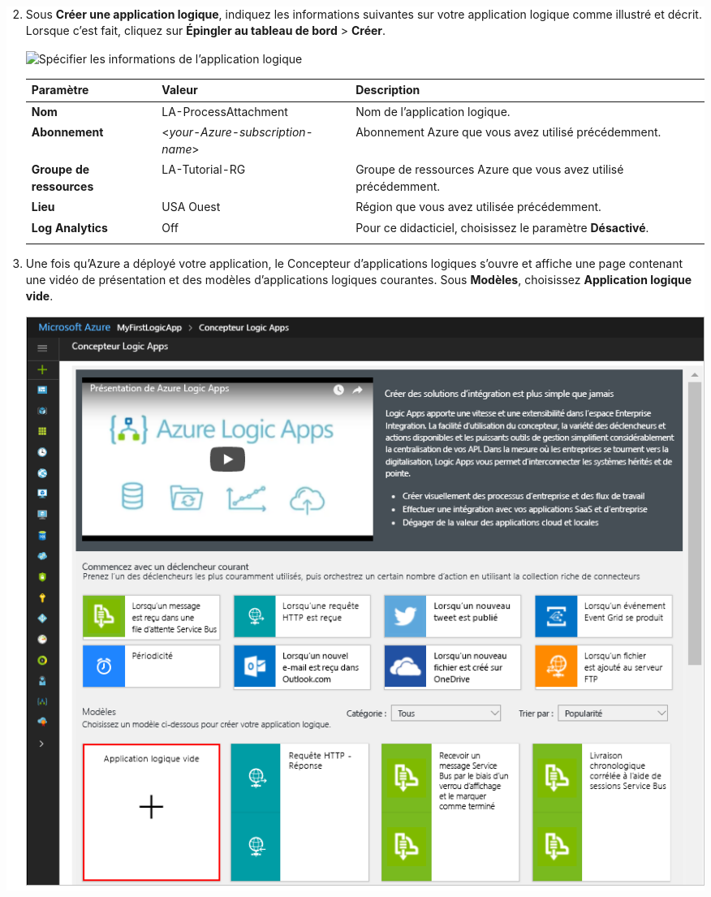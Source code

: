 2. Sous **Créer une application logique**, indiquez les informations suivantes sur votre application logique comme illustré et décrit. Lorsque c’est fait, cliquez sur **Épingler au tableau de bord** > **Créer**.

   ![Spécifier les informations de l’application logique](./media/tutorial-process-email-attachments-workflow/create-logic-app-settings.png)

   | Paramètre | Valeur | Description | 
   | ------- | ----- | ----------- | 
   | **Nom** | LA-ProcessAttachment | Nom de l’application logique. | 
   | **Abonnement** | <*your-Azure-subscription-name*> | Abonnement Azure que vous avez utilisé précédemment. | 
   | **Groupe de ressources** | LA-Tutorial-RG | Groupe de ressources Azure que vous avez utilisé précédemment. |
   | **Lieu** | USA Ouest | Région que vous avez utilisée précédemment. | 
   | **Log Analytics** | Off | Pour ce didacticiel, choisissez le paramètre **Désactivé**. | 
   |||| 

3. Une fois qu’Azure a déployé votre application, le Concepteur d’applications logiques s’ouvre et affiche une page contenant une vidéo de présentation et des modèles d’applications logiques courantes. Sous **Modèles**, choisissez **Application logique vide**.

   ![Choisir un modèle d’application logique vide](./media/tutorial-process-email-attachments-workflow/choose-logic-app-template.png)
